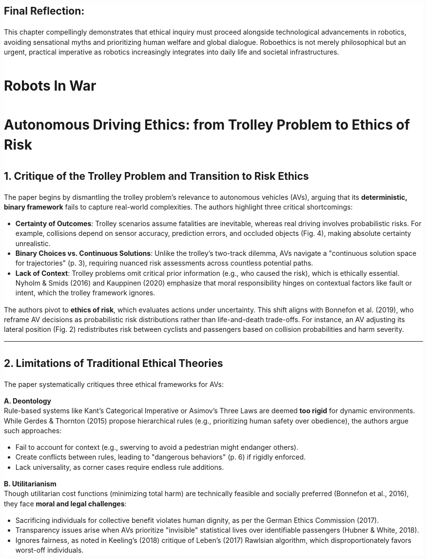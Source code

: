 ## Final Reflection:

This chapter compellingly demonstrates that ethical inquiry must proceed alongside technological advancements in robotics, avoiding sensational myths and prioritizing human welfare and global dialogue. Roboethics is not merely philosophical but an urgent, practical imperative as robotics increasingly integrates into daily life and societal infrastructures.

# Robots In War


# Autonomous Driving Ethics: from Trolley Problem to Ethics of Risk

## **1. Critique of the Trolley Problem and Transition to Risk Ethics**  
The paper begins by dismantling the trolley problem’s relevance to autonomous vehicles (AVs), arguing that its **deterministic, binary framework** fails to capture real-world complexities. The authors highlight three critical shortcomings:  
- **Certainty of Outcomes**: Trolley scenarios assume fatalities are inevitable, whereas real driving involves probabilistic risks. For example, collisions depend on sensor accuracy, prediction errors, and occluded objects (Fig. 4), making absolute certainty unrealistic.  
- **Binary Choices vs. Continuous Solutions**: Unlike the trolley’s two-track dilemma, AVs navigate a "continuous solution space for trajectories" (p. 3), requiring nuanced risk assessments across countless potential paths.  
- **Lack of Context**: Trolley problems omit critical prior information (e.g., who caused the risk), which is ethically essential. Nyholm & Smids (2016) and Kauppinen (2020) emphasize that moral responsibility hinges on contextual factors like fault or intent, which the trolley framework ignores.  

The authors pivot to **ethics of risk**, which evaluates actions under uncertainty. This shift aligns with Bonnefon et al. (2019), who reframe AV decisions as probabilistic risk distributions rather than life-and-death trade-offs. For instance, an AV adjusting its lateral position (Fig. 2) redistributes risk between cyclists and passengers based on collision probabilities and harm severity.  

---

## **2. Limitations of Traditional Ethical Theories**  
The paper systematically critiques three ethical frameworks for AVs:  

**A. Deontology**  
Rule-based systems like Kant’s Categorical Imperative or Asimov’s Three Laws are deemed **too rigid** for dynamic environments. While Gerdes & Thornton (2015) propose hierarchical rules (e.g., prioritizing human safety over obedience), the authors argue such approaches:  
- Fail to account for context (e.g., swerving to avoid a pedestrian might endanger others).  
- Create conflicts between rules, leading to "dangerous behaviors" (p. 6) if rigidly enforced.  
- Lack universality, as corner cases require endless rule additions.  

**B. Utilitarianism**  
Though utilitarian cost functions (minimizing total harm) are technically feasible and socially preferred (Bonnefon et al., 2016), they face **moral and legal challenges**:  
- Sacrificing individuals for collective benefit violates human dignity, as per the German Ethics Commission (2017).  
- Transparency issues arise when AVs prioritize "invisible" statistical lives over identifiable passengers (Hubner & White, 2018).  
- Ignores fairness, as noted in Keeling’s (2018) critique of Leben’s (2017) Rawlsian algorithm, which disproportionately favors worst-off individuals.  
